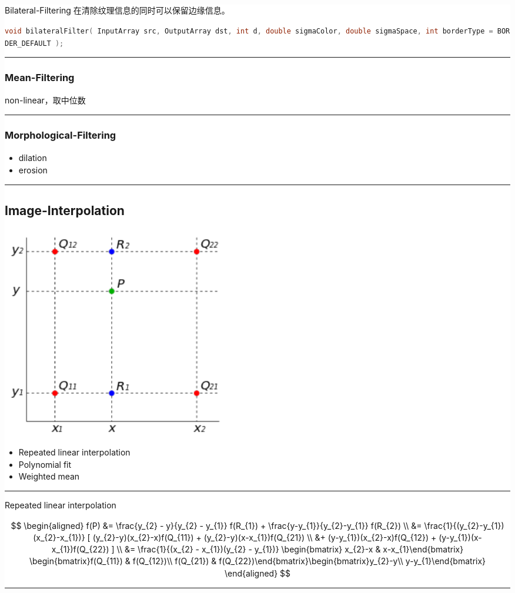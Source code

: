Bilateral-Filtering 在清除纹理信息的同时可以保留边缘信息。

```cpp
void bilateralFilter( InputArray src, OutputArray dst, int d, double sigmaColor, double sigmaSpace, int borderType = BORDER_DEFAULT );
```

---

### Mean-Filtering

non-linear，取中位数

---

### Morphological-Filtering

- dilation
- erosion

---

## Image-Interpolation

![300](images/CV-image-interpolation.png)

- Repeated linear interpolation
- Polynomial fit
- Weighted mean

---

Repeated linear interpolation

$$
\begin{aligned}
f(P) &= \frac{y_{2} - y}{y_{2} - y_{1}} f(R_{1}) + \frac{y-y_{1}}{y_{2}-y_{1}} f(R_{2}) \\
&= \frac{1}{(y_{2}-y_{1})(x_{2}-x_{1})} [ (y_{2}-y)(x_{2}-x)f(Q_{11}) + (y_{2}-y)(x-x_{1})f(Q_{21}) \\
&+ (y-y_{1})(x_{2}-x)f(Q_{12}) + (y-y_{1})(x-x_{1})f(Q_{22}) ] \\
&= \frac{1}{(x_{2} - x_{1})(y_{2} - y_{1})} \begin{bmatrix} x_{2}-x & x-x_{1}\end{bmatrix} \begin{bmatrix}f(Q_{11}) & f(Q_{12})\\
f(Q_{21}) & f(Q_{22})\end{bmatrix}\begin{bmatrix}y_{2}-y\\
y-y_{1}\end{bmatrix}
\end{aligned}
$$

---